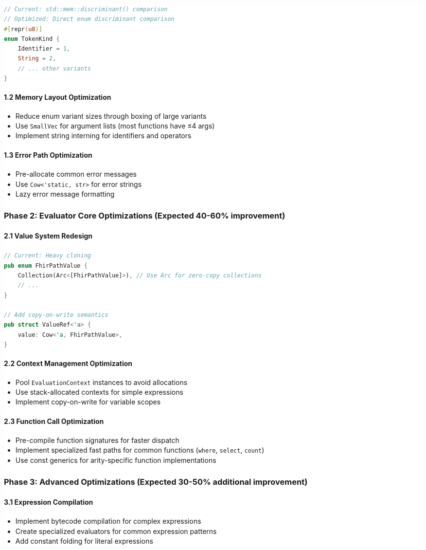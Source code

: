 ```rust
// Current: std::mem::discriminant() comparison
// Optimized: Direct enum discriminant comparison
#[repr(u8)]
enum TokenKind {
    Identifier = 1,
    String = 2,
    // ... other variants
}
```

#### 1.2 Memory Layout Optimization
- Reduce enum variant sizes through boxing of large variants
- Use `SmallVec` for argument lists (most functions have ≤4 args)
- Implement string interning for identifiers and operators

#### 1.3 Error Path Optimization
- Pre-allocate common error messages
- Use `Cow<'static, str>` for error strings
- Lazy error message formatting

### Phase 2: Evaluator Core Optimizations (Expected 40-60% improvement)

#### 2.1 Value System Redesign
```rust
// Current: Heavy cloning
pub enum FhirPathValue {
    Collection(Arc<[FhirPathValue]>), // Use Arc for zero-copy collections
    // ...
}

// Add copy-on-write semantics
pub struct ValueRef<'a> {
    value: Cow<'a, FhirPathValue>,
}
```

#### 2.2 Context Management Optimization
- Pool `EvaluationContext` instances to avoid allocations
- Use stack-allocated contexts for simple expressions
- Implement copy-on-write for variable scopes

#### 2.3 Function Call Optimization
- Pre-compile function signatures for faster dispatch
- Implement specialized fast paths for common functions (`where`, `select`, `count`)
- Use const generics for arity-specific function implementations

### Phase 3: Advanced Optimizations (Expected 30-50% additional improvement)

#### 3.1 Expression Compilation
- Implement bytecode compilation for complex expressions
- Create specialized evaluators for common expression patterns
- Add constant folding for literal expressions
